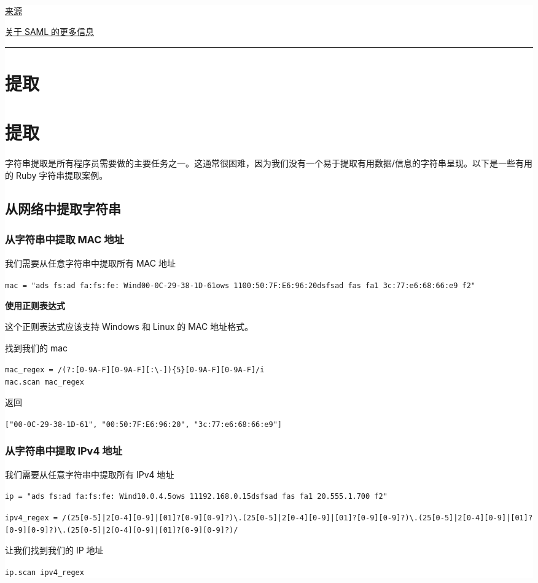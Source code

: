 [来源](http://stackoverflow.com/questions/3253298/base64-decode64-in-ruby-returning-strange-results)

[关于 SAML 的更多信息][3]

* * *

[3]: [`dev.gettinderbox.com/2013/12/16/introduction-to-saml/`](http://dev.gettinderbox.com/2013/12/16/introduction-to-saml/)

# 提取

# 提取

字符串提取是所有程序员需要做的主要任务之一。这通常很困难，因为我们没有一个易于提取有用数据/信息的字符串呈现。以下是一些有用的 Ruby 字符串提取案例。

## 从网络中提取字符串

### 从字符串中提取 MAC 地址

我们需要从任意字符串中提取所有 MAC 地址

```
mac = "ads fs:ad fa:fs:fe: Wind00-0C-29-38-1D-61ows 1100:50:7F:E6:96:20dsfsad fas fa1 3c:77:e6:68:66:e9 f2" 
```

**使用正则表达式**

这个正则表达式应该支持 Windows 和 Linux 的 MAC 地址格式。

找到我们的 mac

```
mac_regex = /(?:[0-9A-F][0-9A-F][:\-]){5}[0-9A-F][0-9A-F]/i
mac.scan mac_regex 
```

返回

```
["00-0C-29-38-1D-61", "00:50:7F:E6:96:20", "3c:77:e6:68:66:e9"] 
```

### 从字符串中提取 IPv4 地址

我们需要从任意字符串中提取所有 IPv4 地址

```
ip = "ads fs:ad fa:fs:fe: Wind10.0.4.5ows 11192.168.0.15dsfsad fas fa1 20.555.1.700 f2" 
```

```
ipv4_regex = /(25[0-5]|2[0-4][0-9]|[01]?[0-9][0-9]?)\.(25[0-5]|2[0-4][0-9]|[01]?[0-9][0-9]?)\.(25[0-5]|2[0-4][0-9]|[01]?[0-9][0-9]?)\.(25[0-5]|2[0-4][0-9]|[01]?[0-9][0-9]?)/ 
```

让我们找到我们的 IP 地址

```
ip.scan ipv4_regex 
```


[1]: [`github.com/KINGSABRI/BufferOverflow-Kit/blob/master/lib/pattern.rb`](https://github.com/KINGSABRI/BufferOverflow-Kit/blob/master/lib/pattern.rb)